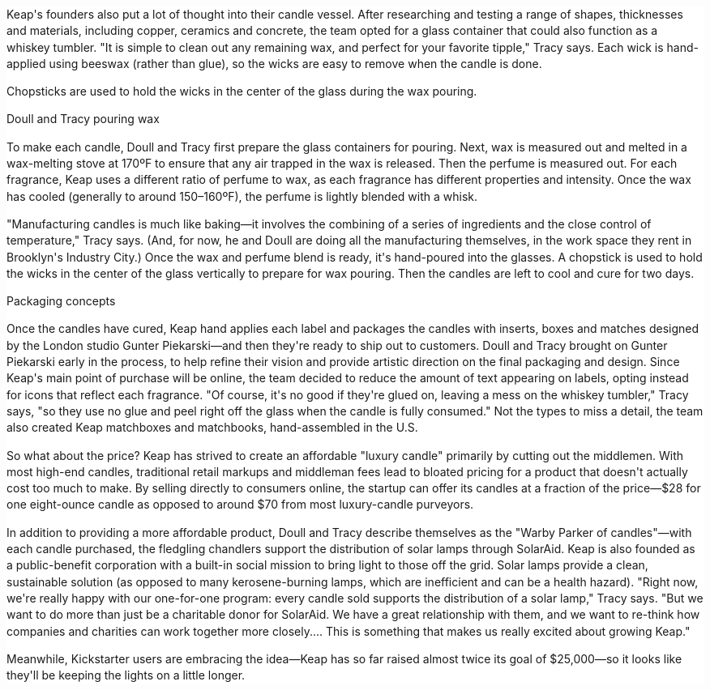 Keap's founders also put a lot of thought into their candle vessel. After researching and testing a range of shapes, thicknesses and materials, including copper, ceramics and concrete, the team opted for a glass container that could also function as a whiskey tumbler. "It is simple to clean out any remaining wax, and perfect for your favorite tipple," Tracy says. Each wick is hand-applied using beeswax (rather than glue), so the wicks are easy to remove when the candle is done.

Chopsticks are used to hold the wicks in the center of the glass during the wax pouring. 

Doull and Tracy pouring wax

To make each candle, Doull and Tracy first prepare the glass containers for pouring. Next, wax is measured out and melted in a wax-melting stove at 170ºF to ensure that any air trapped in the wax is released. Then the perfume is measured out. For each fragrance, Keap uses a different ratio of perfume to wax, as each fragrance has different properties and intensity. Once the wax has cooled (generally to around 150–160ºF), the perfume is lightly blended with a whisk.

"Manufacturing candles is much like baking—it involves the combining of a series of ingredients and the close control of temperature," Tracy says. (And, for now, he and Doull are doing all the manufacturing themselves, in the work space they rent in Brooklyn's Industry City.) Once the wax and perfume blend is ready, it's hand-poured into the glasses. A chopstick is used to hold the wicks in the center of the glass vertically to prepare for wax pouring. Then the candles are left to cool and cure for two days.

Packaging concepts

Once the candles have cured, Keap hand applies each label and packages the candles with inserts, boxes and matches designed by the London studio Gunter Piekarski—and then they're ready to ship out to customers. Doull and Tracy brought on Gunter Piekarski early in the process, to help refine their vision and provide artistic direction on the final packaging and design. Since Keap's main point of purchase will be online, the team decided to reduce the amount of text appearing on labels, opting instead for icons that reflect each fragrance. "Of course, it's no good if they're glued on, leaving a mess on the whiskey tumbler," Tracy says, "so they use no glue and peel right off the glass when the candle is fully consumed." Not the types to miss a detail, the team also created Keap matchboxes and matchbooks, hand-assembled in the U.S.

So what about the price? Keap has strived to create an affordable "luxury candle" primarily by cutting out the middlemen. With most high-end candles, traditional retail markups and middleman fees lead to bloated pricing for a product that doesn't actually cost too much to make. By selling directly to consumers online, the startup can offer its candles at a fraction of the price—$28 for one eight-ounce candle as opposed to around $70 from most luxury-candle purveyors.

In addition to providing a more affordable product, Doull and Tracy describe themselves as the "Warby Parker of candles"—with each candle purchased, the fledgling chandlers support the distribution of solar lamps through SolarAid. Keap is also founded as a public-benefit corporation with a built-in social mission to bring light to those off the grid. Solar lamps provide a clean, sustainable solution (as opposed to many kerosene-burning lamps, which are inefficient and can be a health hazard). "Right now, we're really happy with our one-for-one program: every candle sold supports the distribution of a solar lamp," Tracy says. "But we want to do more than just be a charitable donor for SolarAid. We have a great relationship with them, and we want to re-think how companies and charities can work together more closely.... This is something that makes us really excited about growing Keap."

Meanwhile, Kickstarter users are embracing the idea—Keap has so far raised almost twice its goal of $25,000—so it looks like they'll be keeping the lights on a little longer.
